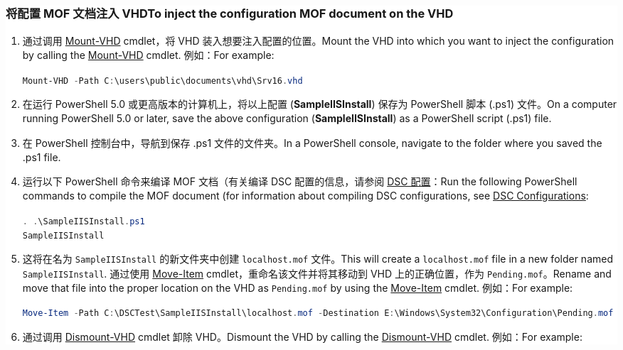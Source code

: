 ```powershell
```

### <a name="to-inject-the-configuration-mof-document-on-the-vhd"></a><span data-ttu-id="b6c28-129">将配置 MOF 文档注入 VHD</span><span class="sxs-lookup"><span data-stu-id="b6c28-129">To inject the configuration MOF document on the VHD</span></span>

1. <span data-ttu-id="b6c28-130">通过调用 [Mount-VHD](/powershell/module/hyper-v/mount-vhd) cmdlet，将 VHD 装入想要注入配置的位置。</span><span class="sxs-lookup"><span data-stu-id="b6c28-130">Mount the VHD into which you want to inject the configuration by calling the [Mount-VHD](/powershell/module/hyper-v/mount-vhd) cmdlet.</span></span> <span data-ttu-id="b6c28-131">例如：</span><span class="sxs-lookup"><span data-stu-id="b6c28-131">For example:</span></span>

   ```powershell
   Mount-VHD -Path C:\users\public\documents\vhd\Srv16.vhd
   ```

1. <span data-ttu-id="b6c28-132">在运行 PowerShell 5.0 或更高版本的计算机上，将以上配置 (**SampleIISInstall**) 保存为 PowerShell 脚本 (.ps1) 文件。</span><span class="sxs-lookup"><span data-stu-id="b6c28-132">On a computer running PowerShell 5.0 or later, save the above configuration (**SampleIISInstall**) as a PowerShell script (.ps1) file.</span></span>

1. <span data-ttu-id="b6c28-133">在 PowerShell 控制台中，导航到保存 .ps1 文件的文件夹。</span><span class="sxs-lookup"><span data-stu-id="b6c28-133">In a PowerShell console, navigate to the folder where you saved the .ps1 file.</span></span>

1. <span data-ttu-id="b6c28-134">运行以下 PowerShell 命令来编译 MOF 文档（有关编译 DSC 配置的信息，请参阅 [DSC 配置](../configurations/configurations.md)：</span><span class="sxs-lookup"><span data-stu-id="b6c28-134">Run the following PowerShell commands to compile the MOF document (for information about compiling DSC configurations, see [DSC Configurations](../configurations/configurations.md):</span></span>

   ```powershell
   . .\SampleIISInstall.ps1
   SampleIISInstall
   ```

1. <span data-ttu-id="b6c28-135">这将在名为 `SampleIISInstall` 的新文件夹中创建 `localhost.mof` 文件。</span><span class="sxs-lookup"><span data-stu-id="b6c28-135">This will create a `localhost.mof` file in a new folder named `SampleIISInstall`.</span></span> <span data-ttu-id="b6c28-136">通过使用 [Move-Item](/powershell/module/microsoft.powershell.management/move-item) cmdlet，重命名该文件并将其移动到 VHD 上的正确位置，作为 `Pending.mof`。</span><span class="sxs-lookup"><span data-stu-id="b6c28-136">Rename and move that file into the proper location on the VHD as `Pending.mof` by using the [Move-Item](/powershell/module/microsoft.powershell.management/move-item) cmdlet.</span></span> <span data-ttu-id="b6c28-137">例如：</span><span class="sxs-lookup"><span data-stu-id="b6c28-137">For example:</span></span>

   ```powershell
   Move-Item -Path C:\DSCTest\SampleIISInstall\localhost.mof -Destination E:\Windows\System32\Configuration\Pending.mof
   ```

1. <span data-ttu-id="b6c28-138">通过调用 [Dismount-VHD](/powershell/module/hyper-v/dismount-vhd) cmdlet 卸除 VHD。</span><span class="sxs-lookup"><span data-stu-id="b6c28-138">Dismount the VHD by calling the [Dismount-VHD](/powershell/module/hyper-v/dismount-vhd) cmdlet.</span></span>
   <span data-ttu-id="b6c28-139">例如：</span><span class="sxs-lookup"><span data-stu-id="b6c28-139">For example:</span></span>
